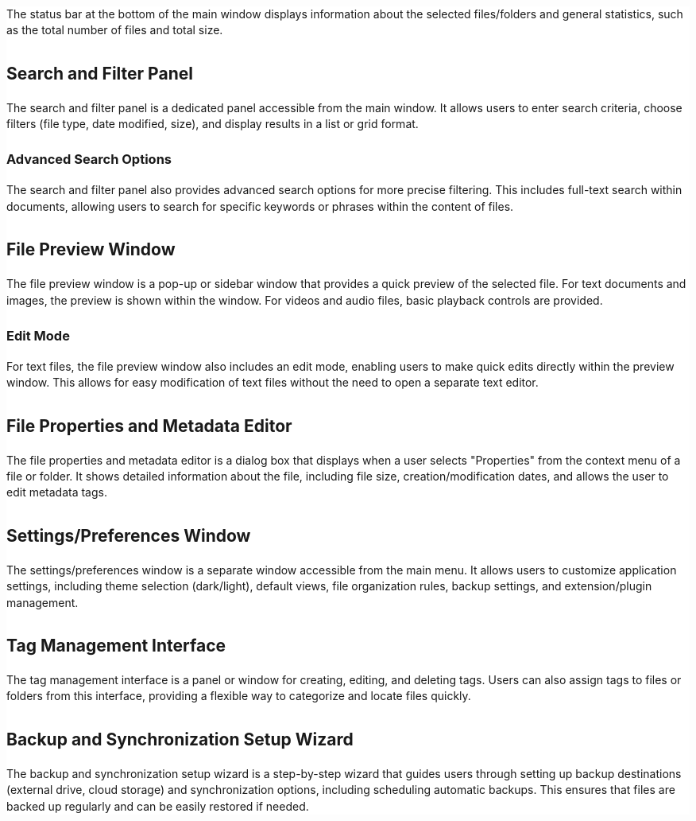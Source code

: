 The status bar at the bottom of the main window displays information about the selected files/folders and general statistics, such as the total number of files and total size.

## Search and Filter Panel

The search and filter panel is a dedicated panel accessible from the main window. It allows users to enter search criteria, choose filters (file type, date modified, size), and display results in a list or grid format.

### Advanced Search Options

The search and filter panel also provides advanced search options for more precise filtering. This includes full-text search within documents, allowing users to search for specific keywords or phrases within the content of files.

## File Preview Window

The file preview window is a pop-up or sidebar window that provides a quick preview of the selected file. For text documents and images, the preview is shown within the window. For videos and audio files, basic playback controls are provided.

### Edit Mode

For text files, the file preview window also includes an edit mode, enabling users to make quick edits directly within the preview window. This allows for easy modification of text files without the need to open a separate text editor.

## File Properties and Metadata Editor

The file properties and metadata editor is a dialog box that displays when a user selects "Properties" from the context menu of a file or folder. It shows detailed information about the file, including file size, creation/modification dates, and allows the user to edit metadata tags.

## Settings/Preferences Window

The settings/preferences window is a separate window accessible from the main menu. It allows users to customize application settings, including theme selection (dark/light), default views, file organization rules, backup settings, and extension/plugin management.

## Tag Management Interface

The tag management interface is a panel or window for creating, editing, and deleting tags. Users can also assign tags to files or folders from this interface, providing a flexible way to categorize and locate files quickly.

## Backup and Synchronization Setup Wizard

The backup and synchronization setup wizard is a step-by-step wizard that guides users through setting up backup destinations (external drive, cloud storage) and synchronization options, including scheduling automatic backups. This ensures that files are backed up regularly and can be easily restored if needed.
